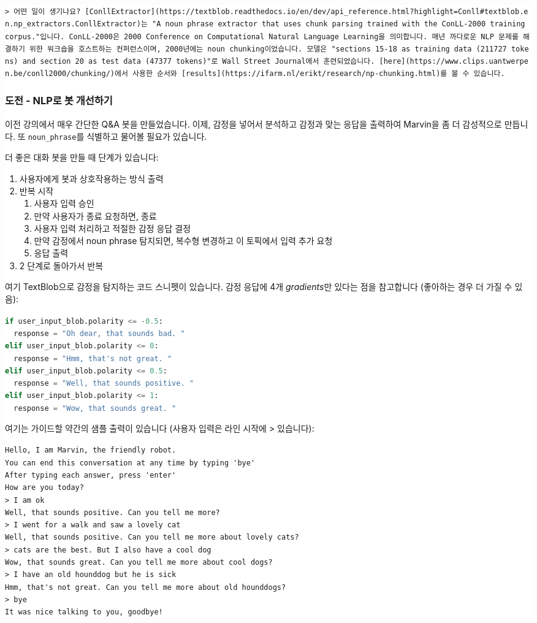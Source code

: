     > 어떤 일이 생기나요? [ConllExtractor](https://textblob.readthedocs.io/en/dev/api_reference.html?highlight=Conll#textblob.en.np_extractors.ConllExtractor)는 "A noun phrase extractor that uses chunk parsing trained with the ConLL-2000 training corpus."입니다. ConLL-2000은 2000 Conference on Computational Natural Language Learning을 의미합니다. 매년 까다로운 NLP 문제를 해결하기 위한 워크숍을 호스트하는 컨퍼런스이며, 2000년에는 noun chunking이었습니다. 모델은 "sections 15-18 as training data (211727 tokens) and section 20 as test data (47377 tokens)"로 Wall Street Journal에서 훈련되었습니다. [here](https://www.clips.uantwerpen.be/conll2000/chunking/)에서 사용한 순서와 [results](https://ifarm.nl/erikt/research/np-chunking.html)를 볼 수 있습니다.

### 도전 - NLP로 봇 개선하기

이전 강의에서 매우 간단한 Q&A 봇을 만들었습니다. 이제, 감정을 넣어서 분석하고 감정과 맞는 응답을 출력하여 Marvin을 좀 더 감성적으로 만듭니다. 또 `noun_phrase`를 식별하고 물어볼 필요가 있습니다.

더 좋은 대화 봇을 만들 때 단계가 있습니다:

1. 사용자에게 봇과 상호작용하는 방식 출력
2. 반복 시작
   1. 사용자 입력 승인
   2. 만약 사용자가 종료 요청하면, 종료
   3. 사용자 입력 처리하고 적절한 감정 응답 결정
   4. 만약 감정에서 noun phrase 탐지되면, 복수형 변경하고 이 토픽에서 입력 추가 요청
   5. 응답 출력
3. 2 단계로 돌아가서 반복

여기 TextBlob으로 감정을 탐지하는 코드 스니펫이 있습니다. 감정 응답에 4개 *gradients*만 있다는 점을 참고합니다 (좋아하는 경우 더 가질 수 있음):

```python
if user_input_blob.polarity <= -0.5:
  response = "Oh dear, that sounds bad. "
elif user_input_blob.polarity <= 0:
  response = "Hmm, that's not great. "
elif user_input_blob.polarity <= 0.5:
  response = "Well, that sounds positive. "
elif user_input_blob.polarity <= 1:
  response = "Wow, that sounds great. "
```

여기는 가이드할 약간의 샘플 출력이 있습니다 (사용자 입력은 라인 시작에 > 있습니다):

```output
Hello, I am Marvin, the friendly robot.
You can end this conversation at any time by typing 'bye'
After typing each answer, press 'enter'
How are you today?
> I am ok
Well, that sounds positive. Can you tell me more?
> I went for a walk and saw a lovely cat
Well, that sounds positive. Can you tell me more about lovely cats?
> cats are the best. But I also have a cool dog
Wow, that sounds great. Can you tell me more about cool dogs?
> I have an old hounddog but he is sick
Hmm, that's not great. Can you tell me more about old hounddogs?
> bye
It was nice talking to you, goodbye!
```
